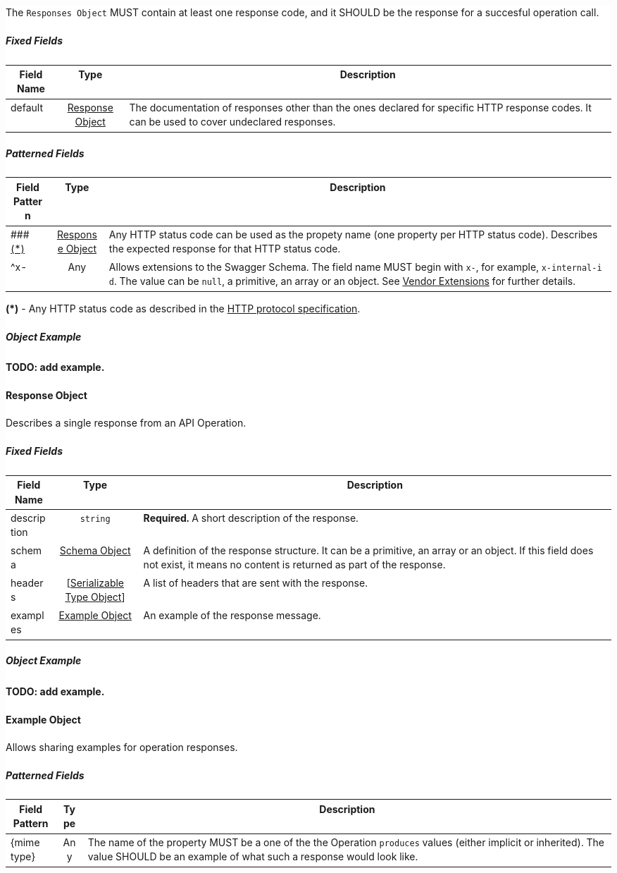 The `Responses Object` MUST contain at least one response code, and it SHOULD be the response for a succesful operation call.

##### Fixed Fields
Field Name | Type | Description
---|:---:|---
<a name="responsesDefault"/>default | [Response Object](#responseObject) | The documentation of responses other than the ones declared for specific HTTP response codes. It can be used to cover undeclared responses.

##### Patterned Fields
Field Pattern | Type | Description
---|:---:|---
<a name="responsesCode"/>### [(*)](#statusCode) | [Response Object](#responseObject) | Any HTTP status code can be used as the propety name (one property per HTTP status code). Describes the expected response for that HTTP status code.
<a name="parameterExtensions"/>^x- | Any | Allows extensions to the Swagger Schema. The field name MUST begin with `x-`, for example, `x-internal-id`. The value can be `null`, a primitive, an array or an object. See [Vendor Extensions](#vendorExtensions) for further details.

<a name="statusCode"/>**(*)** - Any HTTP status code as described in the [HTTP protocol specification](http://www.w3.org/Protocols/rfc2616/rfc2616-sec10.html).

##### Object Example

**TODO: add example.**

#### Response Object <a name="responseObject"/>
Describes a single response from an API Operation.

##### Fixed Fields
Field Name | Type | Description
---|:---:|---
<a name="responseDescription"/>description | `string` | **Required.** A short description of the response.
<a name="responseSchema"/>schema | [Schema Object](#schemaObject) | A definition of the response structure. It can be a primitive, an array or an object. If this field does not exist, it means no content is returned as part of the response.
<a name="responseHeaders"/>headers | [[Serializable Type Object](#serializableTypeObject)] | A list of headers that are sent with the response.
<a name="responseExamples"/> examples | [Example Object](#exampleObject) | An example of the response message.

##### Object Example

**TODO: add example.**

#### Example Object <a name="exampleObject"/>

Allows sharing examples for operation responses.

##### Patterned Fields
Field Pattern | Type | Description
---|:---:|---
<a name="exampleMimeType"/>{mime type} | Any | The name of the property MUST be a one of the the Operation `produces` values (either implicit or inherited). The value SHOULD be an example of what such a response would look like.
